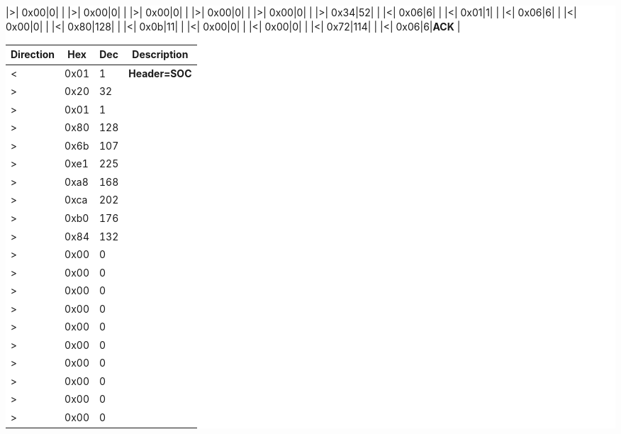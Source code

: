 |>| 0x00|0| |
|>| 0x00|0| |
|>| 0x00|0| |
|>| 0x00|0| |
|>| 0x00|0| |
|>| 0x34|52| |
|<| 0x06|6| |
|<| 0x01|1| |
|<| 0x06|6| |
|<| 0x00|0| |
|<| 0x80|128| |
|<| 0x0b|11| |
|<| 0x00|0| |
|<| 0x00|0| |
|<| 0x72|114| |
|<| 0x06|6|__ACK__ |

|Direction|Hex|Dec|Description|
|---|---|---|---|
|<| 0x01|1|__Header=SOC__|
|>| 0x20|32| |
|>| 0x01|1| |
|>| 0x80|128| |
|>| 0x6b|107| |
|>| 0xe1|225| |
|>| 0xa8|168| |
|>| 0xca|202| |
|>| 0xb0|176| |
|>| 0x84|132| |
|>| 0x00|0| |
|>| 0x00|0| |
|>| 0x00|0| |
|>| 0x00|0| |
|>| 0x00|0| |
|>| 0x00|0| |
|>| 0x00|0| |
|>| 0x00|0| |
|>| 0x00|0| |
|>| 0x00|0| |